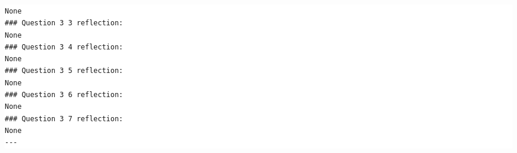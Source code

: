 ````
None
### Question 3 3 reflection:
None
### Question 3 4 reflection:
None
### Question 3 5 reflection:
None
### Question 3 6 reflection:
None
### Question 3 7 reflection:
None
---
